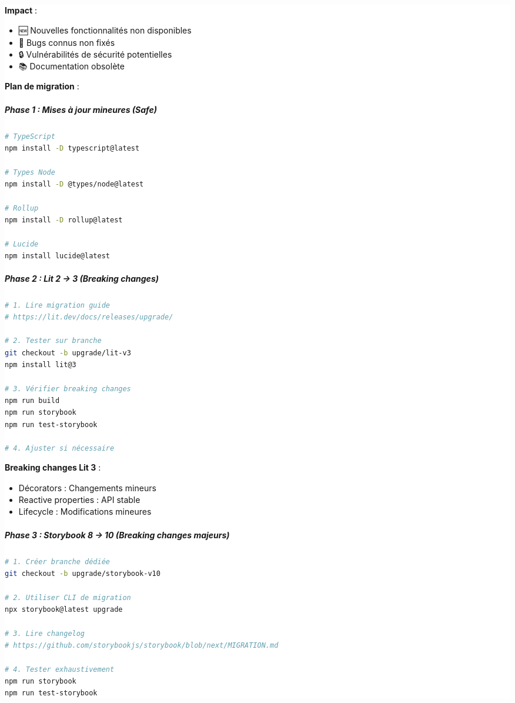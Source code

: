 **Impact** :
- 🆕 Nouvelles fonctionnalités non disponibles
- 🐛 Bugs connus non fixés
- 🔒 Vulnérabilités de sécurité potentielles
- 📚 Documentation obsolète

**Plan de migration** :

##### Phase 1 : Mises à jour mineures (Safe)
```bash
# TypeScript
npm install -D typescript@latest

# Types Node
npm install -D @types/node@latest

# Rollup
npm install -D rollup@latest

# Lucide
npm install lucide@latest
```

##### Phase 2 : Lit 2 → 3 (Breaking changes)
```bash
# 1. Lire migration guide
# https://lit.dev/docs/releases/upgrade/

# 2. Tester sur branche
git checkout -b upgrade/lit-v3
npm install lit@3

# 3. Vérifier breaking changes
npm run build
npm run storybook
npm run test-storybook

# 4. Ajuster si nécessaire
```

**Breaking changes Lit 3** :
- Décorators : Changements mineurs
- Reactive properties : API stable
- Lifecycle : Modifications mineures

##### Phase 3 : Storybook 8 → 10 (Breaking changes majeurs)
```bash
# 1. Créer branche dédiée
git checkout -b upgrade/storybook-v10

# 2. Utiliser CLI de migration
npx storybook@latest upgrade

# 3. Lire changelog
# https://github.com/storybookjs/storybook/blob/next/MIGRATION.md

# 4. Tester exhaustivement
npm run storybook
npm run test-storybook
```
